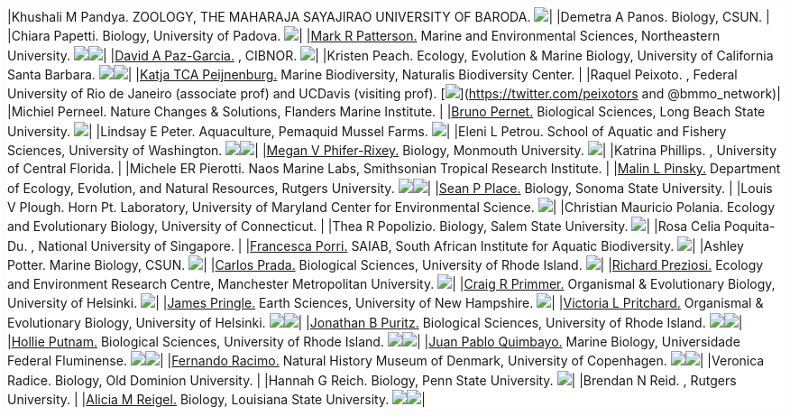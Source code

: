 |Khushali M Pandya. ZOOLOGY, THE MAHARAJA SAYAJIRAO UNIVERSITY OF BARODA. [<img src = '/img/twitter-squared.png' >](https://twitter.com/khushpandya)|
|Demetra A Panos. Biology, CSUN. |
|Chiara  Papetti. Biology, University of Padova. [<img src = '/img/twitter-squared.png' >](https://twitter.com/pchiara78)|
|[Mark R Patterson.](https://cos.northeastern.edu/faculty/mark-patterson/) Marine and Environmental Sciences, Northeastern University. [<img src='/img/GitHub-Mark-32px.png'>](http://github.com/Aquanaut1957)[<img src = '/img/twitter-squared.png' >](https://twitter.com/Aquanaut1957)|
|[David A Paz-Garcia.](http://pazgarcia82.wixsite.com/dpaz-marinegenomics) , CIBNOR. [<img src = '/img/twitter-squared.png' >](https://twitter.com/dpaz_corals)|
|Kristen  Peach. Ecology, Evolution & Marine Biology, University of California Santa Barbara. [<img src='/img/GitHub-Mark-32px.png'>](http://github.com/kristenpeach)[<img src = '/img/twitter-squared.png' >](https://twitter.com/kristen_peach)|
|[Katja TCA Peijnenburg.](https://science.naturalis.nl/en/people/scientists/katja-peijnenburg/) Marine Biodiversity, Naturalis Biodiversity Center. |
|Raquel  Peixoto. , Federal University of Rio de Janeiro (associate prof) and UCDavis (visiting prof). [<img src = '/img/twitter-squared.png' >](https://twitter.com/peixotors and @bmmo_network)|
|Michiel  Perneel. Nature Changes & Solutions, Flanders Marine Institute. |
|[Bruno  Pernet.](http://web.csulb.edu/~bpernet/index.htm/Home.html) Biological Sciences, Long Beach State University. [<img src = '/img/twitter-squared.png' >](https://twitter.com/CSULBLarvaLab )|
|Lindsay E Peter. Aquaculture, Pemaquid Mussel Farms. [<img src = '/img/twitter-squared.png' >](https://twitter.com/linzp28)|
|Eleni L Petrou. School of Aquatic and Fishery Sciences, University of Washington. [<img src='/img/GitHub-Mark-32px.png'>](http://github.com/EleniLPetrou)[<img src = '/img/twitter-squared.png' >](https://twitter.com/EleniPetrou10)|
|[Megan V Phifer-Rixey.](https://phiferrixeylab.com) Biology, Monmouth University. [<img src = '/img/twitter-squared.png' >](https://twitter.com/RixeyMegan)|
|Katrina  Phillips. , University of Central Florida. |
|Michele ER Pierotti. Naos Marine Labs, Smithsonian Tropical Research Institute. |
|[Malin L Pinsky.](http://pinsky.marine.rutgers.edu) Department of Ecology, Evolution, and Natural Resources, Rutgers University. [<img src='/img/GitHub-Mark-32px.png'>](http://github.com/mpinsky)[<img src = '/img/twitter-squared.png' >](https://twitter.com/pinskylab)|
|[Sean P Place.](https://placelab-b199.com/home/) Biology, Sonoma State University. |
|Louis V Plough. Horn Pt. Laboratory, University of Maryland Center for Environmental Science. [<img src = '/img/twitter-squared.png' >](https://twitter.com/ChoptankDNA)|
|Christian Mauricio Polania. Ecology and Evolutionary Biology, University of Connecticut. |
|Thea R Popolizio. Biology, Salem State University. [<img src = '/img/twitter-squared.png' >](https://twitter.com/theapop)|
|Rosa Celia  Poquita-Du. , National University of Singapore. |
|[Francesca  Porri.](https://www.saiab.ac.za/dr-francesca-porri.htm) SAIAB, South African Institute for Aquatic Biodiversity. [<img src = '/img/twitter-squared.png' >](https://twitter.com/NAS)|
|Ashley  Potter. Marine Biology, CSUN. [<img src = '/img/twitter-squared.png' >](https://twitter.com/AE_Potter)|
|[Carlos  Prada.](https://www.carlosprada.org/) Biological Sciences, University of Rhode Island. [<img src = '/img/twitter-squared.png' >](https://twitter.com/carlosdiversity)|
|[Richard  Preziosi.](https://www.ecologicalgenetics.org) Ecology and Environment Research Centre, Manchester Metropolitan University. [<img src = '/img/twitter-squared.png' >](https://twitter.com/rfpreziosi)|
|[Craig R Primmer.](http://www.helsinki.fi/evolution-conservation-and-genomics) Organismal & Evolutionary Biology, University of Helsinki. [<img src = '/img/twitter-squared.png' >](https://twitter.com/FishConGen)|
|[James  Pringle.](http://oxbow.sr.unh.edu) Earth Sciences, University of New Hampshire. [<img src='/img/GitHub-Mark-32px.png'>](http://github.com/JamiePringle)|
|[Victoria L Pritchard.](https://victorialpritchard.github.io) Organismal & Evolutionary Biology, University of Helsinki. [<img src='/img/GitHub-Mark-32px.png'>](http://github.com/victorialpritchard)[<img src = '/img/twitter-squared.png' >](https://twitter.com/genvlp)|
|[Jonathan B Puritz.](https://MarineEvoEco.com) Biological Sciences, University of Rhode Island. [<img src='/img/GitHub-Mark-32px.png'>](http://github.com/jpuritz)[<img src = '/img/twitter-squared.png' >](https://twitter.com/jonpuritz)|
|[Hollie  Putnam.](https://putnamlab.com) Biological Sciences, University of Rhode Island. [<img src='/img/GitHub-Mark-32px.png'>](http://github.com/hputnam)[<img src = '/img/twitter-squared.png' >](https://twitter.com/hollieputnam)|
|[Juan Pablo  Quimbayo.](https://quimbayojp.weebly.com) Marine Biology, Universidade Federal Fluminense. [<img src='/img/GitHub-Mark-32px.png'>](http://github.com/quimbayo-jp)[<img src = '/img/twitter-squared.png' >](https://twitter.com/jupaquia)|
|[Fernando  Racimo.](https://sites.google.com/site/fernandoracimo/home) Natural History Museum of Denmark, University of Copenhagen. [<img src='/img/GitHub-Mark-32px.png'>](http://github.com/FerRacimo)[<img src = '/img/twitter-squared.png' >](https://twitter.com/FerRacimo)|
|Veronica  Radice. Biology, Old Dominion University. |
|Hannah G Reich. Biology, Penn State University. [<img src = '/img/twitter-squared.png' >](https://twitter.com/hannahgreich)|
|Brendan N Reid. , Rutgers University. |
|[Alicia M Reigel.](https://aliciamreigel.wordpress.com) Biology, Louisiana State University. [<img src='/img/GitHub-Mark-32px.png'>](http://github.com/reige012)[<img src = '/img/twitter-squared.png' >](https://twitter.com/alicia_reigel)|